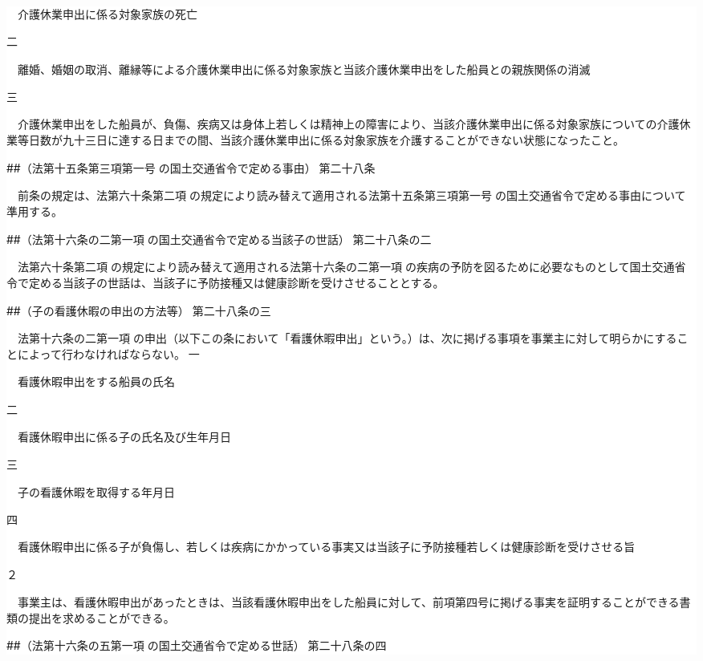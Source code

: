 　介護休業申出に係る対象家族の死亡

二

　離婚、婚姻の取消、離縁等による介護休業申出に係る対象家族と当該介護休業申出をした船員との親族関係の消滅

三

　介護休業申出をした船員が、負傷、疾病又は身体上若しくは精神上の障害により、当該介護休業申出に係る対象家族についての介護休業等日数が九十三日に達する日までの間、当該介護休業申出に係る対象家族を介護することができない状態になったこと。




##（法第十五条第三項第一号
の国土交通省令で定める事由）
第二十八条

　前条の規定は、法第六十条第二項
の規定により読み替えて適用される法第十五条第三項第一号
の国土交通省令で定める事由について準用する。



##（法第十六条の二第一項
の国土交通省令で定める当該子の世話）
第二十八条の二

　法第六十条第二項
の規定により読み替えて適用される法第十六条の二第一項
の疾病の予防を図るために必要なものとして国土交通省令で定める当該子の世話は、当該子に予防接種又は健康診断を受けさせることとする。



##（子の看護休暇の申出の方法等）
第二十八条の三

　法第十六条の二第一項
の申出（以下この条において「看護休暇申出」という。）は、次に掲げる事項を事業主に対して明らかにすることによって行わなければならない。
一

　看護休暇申出をする船員の氏名

二

　看護休暇申出に係る子の氏名及び生年月日

三

　子の看護休暇を取得する年月日

四

　看護休暇申出に係る子が負傷し、若しくは疾病にかかっている事実又は当該子に予防接種若しくは健康診断を受けさせる旨


２

　事業主は、看護休暇申出があったときは、当該看護休暇申出をした船員に対して、前項第四号に掲げる事実を証明することができる書類の提出を求めることができる。



##（法第十六条の五第一項
の国土交通省令で定める世話）
第二十八条の四
